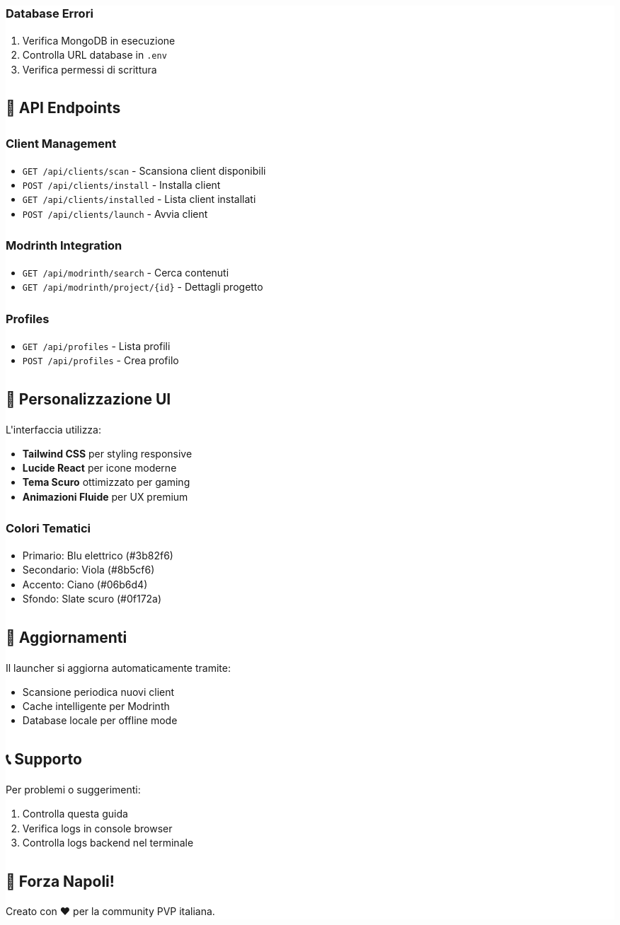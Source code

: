 ### Database Errori
1. Verifica MongoDB in esecuzione
2. Controlla URL database in `.env`
3. Verifica permessi di scrittura

## 📡 API Endpoints

### Client Management
- `GET /api/clients/scan` - Scansiona client disponibili
- `POST /api/clients/install` - Installa client
- `GET /api/clients/installed` - Lista client installati
- `POST /api/clients/launch` - Avvia client

### Modrinth Integration
- `GET /api/modrinth/search` - Cerca contenuti
- `GET /api/modrinth/project/{id}` - Dettagli progetto

### Profiles
- `GET /api/profiles` - Lista profili
- `POST /api/profiles` - Crea profilo

## 🎨 Personalizzazione UI

L'interfaccia utilizza:
- **Tailwind CSS** per styling responsive
- **Lucide React** per icone moderne
- **Tema Scuro** ottimizzato per gaming
- **Animazioni Fluide** per UX premium

### Colori Tematici
- Primario: Blu elettrico (#3b82f6)
- Secondario: Viola (#8b5cf6)  
- Accento: Ciano (#06b6d4)
- Sfondo: Slate scuro (#0f172a)

## 🔄 Aggiornamenti

Il launcher si aggiorna automaticamente tramite:
- Scansione periodica nuovi client
- Cache intelligente per Modrinth
- Database locale per offline mode

## 📞 Supporto

Per problemi o suggerimenti:
1. Controlla questa guida
2. Verifica logs in console browser
3. Controlla logs backend nel terminale

## 🎉 Forza Napoli!

Creato con ❤️ per la community PVP italiana.